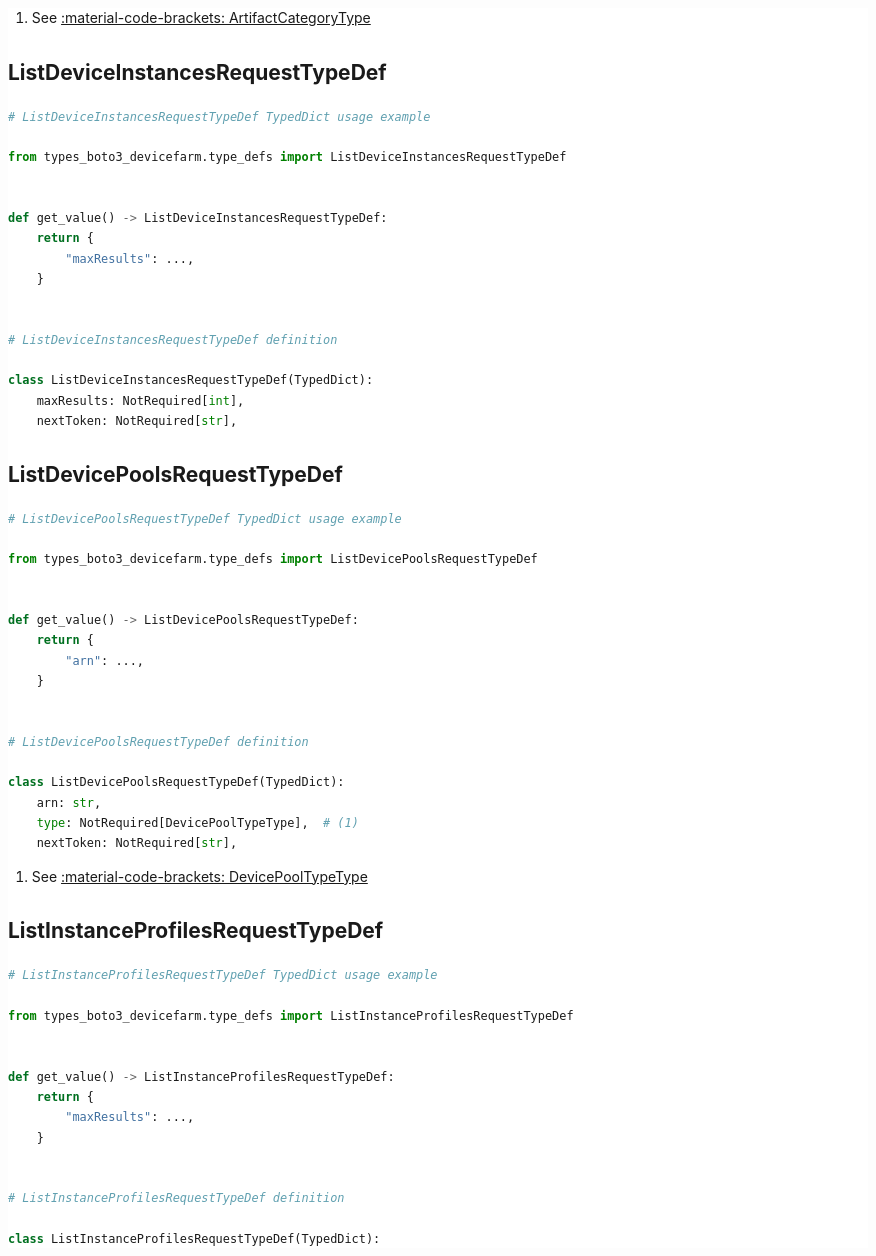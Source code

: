 1. See [:material-code-brackets: ArtifactCategoryType](./literals.md#artifactcategorytype)

## ListDeviceInstancesRequestTypeDef

```python
# ListDeviceInstancesRequestTypeDef TypedDict usage example

from types_boto3_devicefarm.type_defs import ListDeviceInstancesRequestTypeDef


def get_value() -> ListDeviceInstancesRequestTypeDef:
    return {
        "maxResults": ...,
    }


# ListDeviceInstancesRequestTypeDef definition

class ListDeviceInstancesRequestTypeDef(TypedDict):
    maxResults: NotRequired[int],
    nextToken: NotRequired[str],
```


## ListDevicePoolsRequestTypeDef

```python
# ListDevicePoolsRequestTypeDef TypedDict usage example

from types_boto3_devicefarm.type_defs import ListDevicePoolsRequestTypeDef


def get_value() -> ListDevicePoolsRequestTypeDef:
    return {
        "arn": ...,
    }


# ListDevicePoolsRequestTypeDef definition

class ListDevicePoolsRequestTypeDef(TypedDict):
    arn: str,
    type: NotRequired[DevicePoolTypeType],  # (1)
    nextToken: NotRequired[str],
```

1. See [:material-code-brackets: DevicePoolTypeType](./literals.md#devicepooltypetype)

## ListInstanceProfilesRequestTypeDef

```python
# ListInstanceProfilesRequestTypeDef TypedDict usage example

from types_boto3_devicefarm.type_defs import ListInstanceProfilesRequestTypeDef


def get_value() -> ListInstanceProfilesRequestTypeDef:
    return {
        "maxResults": ...,
    }


# ListInstanceProfilesRequestTypeDef definition

class ListInstanceProfilesRequestTypeDef(TypedDict):
```